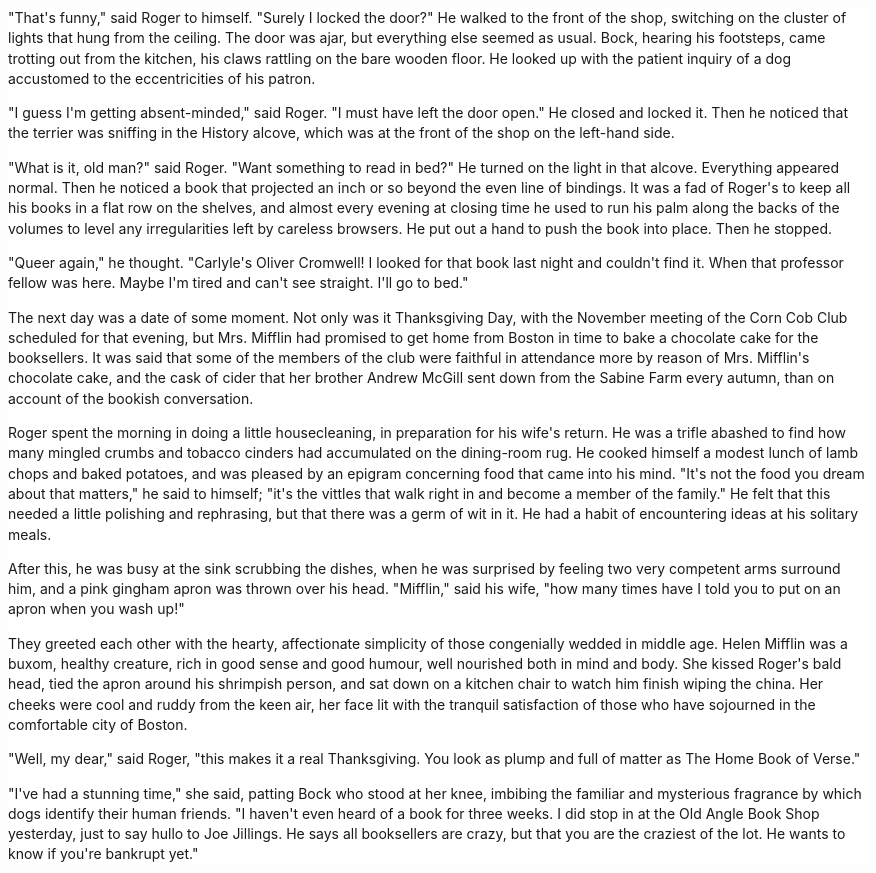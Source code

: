 "That's funny," said Roger to himself. "Surely I locked the door?" He walked to the front of the shop, switching on the cluster of lights that hung from the ceiling. The door was ajar, but everything else seemed as usual. Bock, hearing his footsteps, came trotting out from the kitchen, his claws rattling on the bare wooden floor. He looked up with the patient inquiry of a dog accustomed to the eccentricities of his patron.

"I guess I'm getting absent-minded," said Roger. "I must have left the door open." He closed and locked it. Then he noticed that the terrier was sniffing in the History alcove, which was at the front of the shop on the left-hand side.

"What is it, old man?" said Roger. "Want something to read in bed?" He turned on the light in that alcove. Everything appeared normal. Then he noticed a book that projected an inch or so beyond the even line of bindings. It was a fad of Roger's to keep all his books in a flat row on the shelves, and almost every evening at closing time he used to run his palm along the backs of the volumes to level any irregularities left by careless browsers. He put out a hand to push the book into place. Then he stopped.

"Queer again," he thought. "Carlyle's Oliver Cromwell! I looked for that book last night and couldn't find it. When that professor fellow was here. Maybe I'm tired and can't see straight. I'll go to bed."

The next day was a date of some moment. Not only was it Thanksgiving Day, with the November meeting of the Corn Cob Club scheduled for that evening, but Mrs. Mifflin had promised to get home from Boston in time to bake a chocolate cake for the booksellers. It was said that some of the members of the club were faithful in attendance more by reason of Mrs. Mifflin's chocolate cake, and the cask of cider that her brother Andrew McGill sent down from the Sabine Farm every autumn, than on account of the bookish conversation.

Roger spent the morning in doing a little housecleaning, in preparation for his wife's return. He was a trifle abashed to find how many mingled crumbs and tobacco cinders had accumulated on the dining-room rug. He cooked himself a modest lunch of lamb chops and baked potatoes, and was pleased by an epigram concerning food that came into his mind. "It's not the food you dream about that matters," he said to himself; "it's the vittles that walk right in and become a member of the family." He felt that this needed a little polishing and rephrasing, but that there was a germ of wit in it. He had a habit of encountering ideas at his solitary meals.

After this, he was busy at the sink scrubbing the dishes, when he was surprised by feeling two very competent arms surround him, and a pink gingham apron was thrown over his head. "Mifflin," said his wife, "how many times have I told you to put on an apron when you wash up!"

They greeted each other with the hearty, affectionate simplicity of those congenially wedded in middle age. Helen Mifflin was a buxom, healthy creature, rich in good sense and good humour, well nourished both in mind and body. She kissed Roger's bald head, tied the apron around his shrimpish person, and sat down on a kitchen chair to watch him finish wiping the china. Her cheeks were cool and ruddy from the keen air, her face lit with the tranquil satisfaction of those who have sojourned in the comfortable city of Boston.

"Well, my dear," said Roger, "this makes it a real Thanksgiving. You look as plump and full of matter as The Home Book of Verse."

"I've had a stunning time," she said, patting Bock who stood at her knee, imbibing the familiar and mysterious fragrance by which dogs identify their human friends. "I haven't even heard of a book for three weeks. I did stop in at the Old Angle Book Shop yesterday, just to say hullo to Joe Jillings. He says all booksellers are crazy, but that you are the craziest of the lot. He wants to know if you're bankrupt yet."
